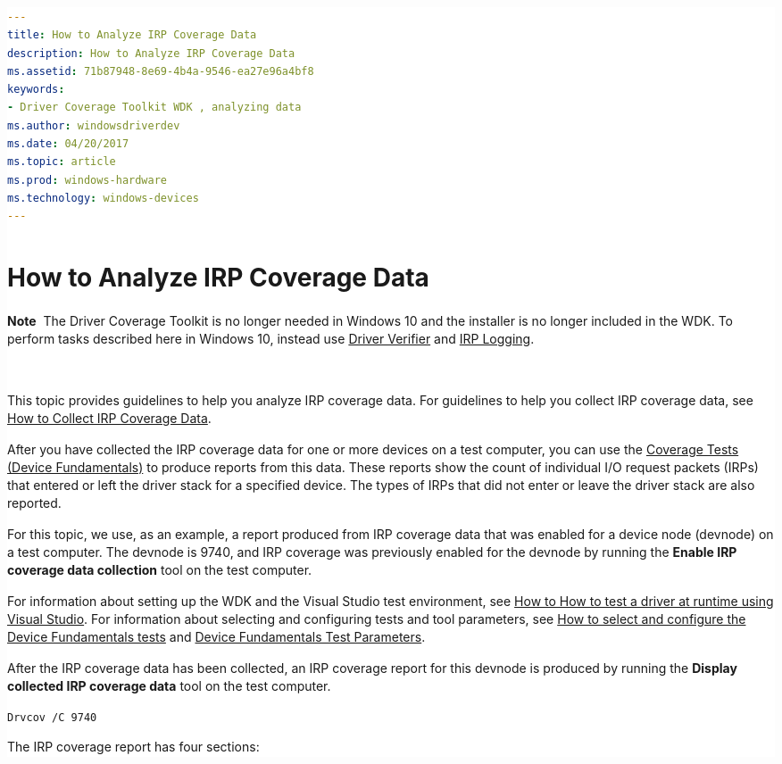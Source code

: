 ```yaml
---
title: How to Analyze IRP Coverage Data
description: How to Analyze IRP Coverage Data
ms.assetid: 71b87948-8e69-4b4a-9546-ea27e96a4bf8
keywords:
- Driver Coverage Toolkit WDK , analyzing data
ms.author: windowsdriverdev
ms.date: 04/20/2017
ms.topic: article
ms.prod: windows-hardware
ms.technology: windows-devices
---
```


# How to Analyze IRP Coverage Data


**Note**  The Driver Coverage Toolkit is no longer needed in Windows 10 and the installer is no longer included in the WDK. To perform tasks described here in Windows 10, instead use [Driver Verifier](driver-verifier.md) and [IRP Logging](irp-logging.md).

 

This topic provides guidelines to help you analyze IRP coverage data. For guidelines to help you collect IRP coverage data, see [How to Collect IRP Coverage Data](how-to-collect-irp-coverage-data.md).

After you have collected the IRP coverage data for one or more devices on a test computer, you can use the [Coverage Tests (Device Fundamentals)](coverage-tests--device-fundamentals-.md) to produce reports from this data. These reports show the count of individual I/O request packets (IRPs) that entered or left the driver stack for a specified device. The types of IRPs that did not enter or leave the driver stack are also reported.

For this topic, we use, as an example, a report produced from IRP coverage data that was enabled for a device node (devnode) on a test computer. The devnode is 9740, and IRP coverage was previously enabled for the devnode by running the **Enable IRP coverage data collection** tool on the test computer.

For information about setting up the WDK and the Visual Studio test environment, see [How to How to test a driver at runtime using Visual Studio](https://msdn.microsoft.com/windows-drivers/develop/testing_a_driver_at_runtime). For information about selecting and configuring tests and tool parameters, see [How to select and configure the Device Fundamentals tests](https://msdn.microsoft.com/windows-drivers/develop/how_to_select_and_configure_the_device_fundamental_tests) and [Device Fundamentals Test Parameters](https://msdn.microsoft.com/windows-drivers/develop/how_to_select_and_configure_the_device_fundamental_tests).

After the IRP coverage data has been collected, an IRP coverage report for this devnode is produced by running the **Display collected IRP coverage data** tool on the test computer.

```
Drvcov /C 9740
```

The IRP coverage report has four sections:
